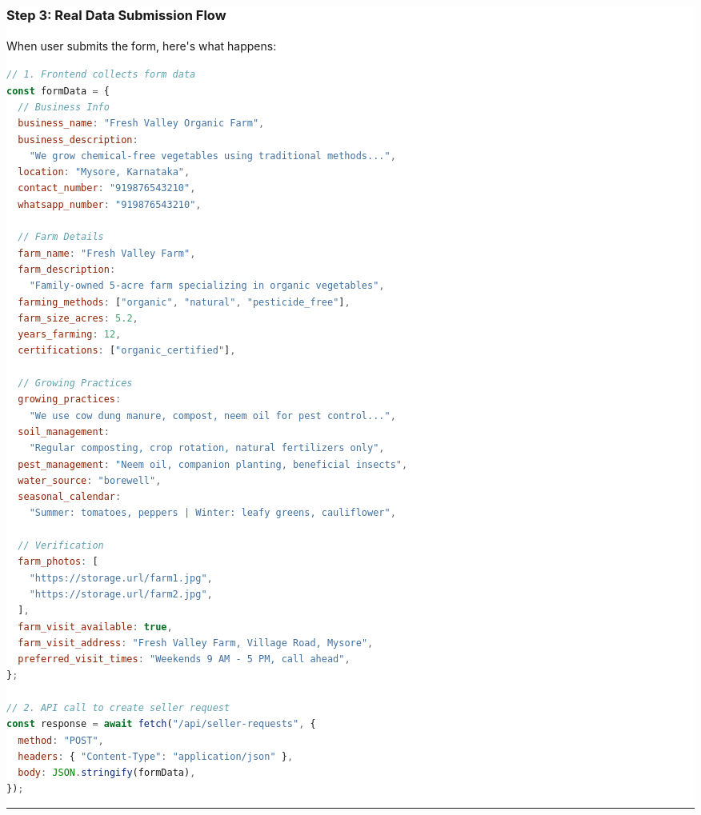 ### Step 3: Real Data Submission Flow

When user submits the form, here's what happens:

```javascript
// 1. Frontend collects form data
const formData = {
  // Business Info
  business_name: "Fresh Valley Organic Farm",
  business_description:
    "We grow chemical-free vegetables using traditional methods...",
  location: "Mysore, Karnataka",
  contact_number: "919876543210",
  whatsapp_number: "919876543210",

  // Farm Details
  farm_name: "Fresh Valley Farm",
  farm_description:
    "Family-owned 5-acre farm specializing in organic vegetables",
  farming_methods: ["organic", "natural", "pesticide_free"],
  farm_size_acres: 5.2,
  years_farming: 12,
  certifications: ["organic_certified"],

  // Growing Practices
  growing_practices:
    "We use cow dung manure, compost, neem oil for pest control...",
  soil_management:
    "Regular composting, crop rotation, natural fertilizers only",
  pest_management: "Neem oil, companion planting, beneficial insects",
  water_source: "borewell",
  seasonal_calendar:
    "Summer: tomatoes, peppers | Winter: leafy greens, cauliflower",

  // Verification
  farm_photos: [
    "https://storage.url/farm1.jpg",
    "https://storage.url/farm2.jpg",
  ],
  farm_visit_available: true,
  farm_visit_address: "Fresh Valley Farm, Village Road, Mysore",
  preferred_visit_times: "Weekends 9 AM - 5 PM, call ahead",
};

// 2. API call to create seller request
const response = await fetch("/api/seller-requests", {
  method: "POST",
  headers: { "Content-Type": "application/json" },
  body: JSON.stringify(formData),
});
```

---